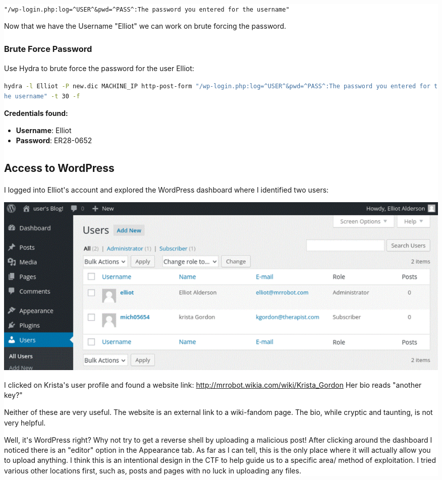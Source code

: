 `"/wp-login.php:log=^USER^&pwd=^PASS^:The password you entered for the username"`

Now that we have the Username "Elliot" we can work on brute forcing the password. 


### Brute Force Password

Use Hydra to brute force the password for the user Elliot:

```bash
hydra -l Elliot -P new.dic MACHINE_IP http-post-form "/wp-login.php:log=^USER^&pwd=^PASS^:The password you entered for the username" -t 30 -f
```

**Credentials found:**
- **Username**: Elliot
- **Password**: ER28-0652

## Access to WordPress

I logged into Elliot's account and explored the WordPress dashboard where I identified two users:

![WordPress dashboard](THM-writeups/MrRobot/resources/robot_wp_dash.gif)

I clicked on Krista's user profile and found a website link:
http://mrrobot.wikia.com/wiki/Krista_Gordon
Her bio reads "another key?"

Neither of these are very useful. The website is an external link to a wiki-fandom page.
The bio, while cryptic and taunting, is not very helpful. 

Well, it's WordPress right? Why not try to get a reverse shell by uploading a malicious post!
After clicking around the dashboard I noticed there is an "editor" option in the Appearance tab. As far as I can tell, this is the only place where it will actually allow you to upload anything. I think this is an  intentional design in the CTF to help guide us to a specific area/ method of exploitation. I tried various other locations first, such as, posts and pages with no luck in uploading any files. 
